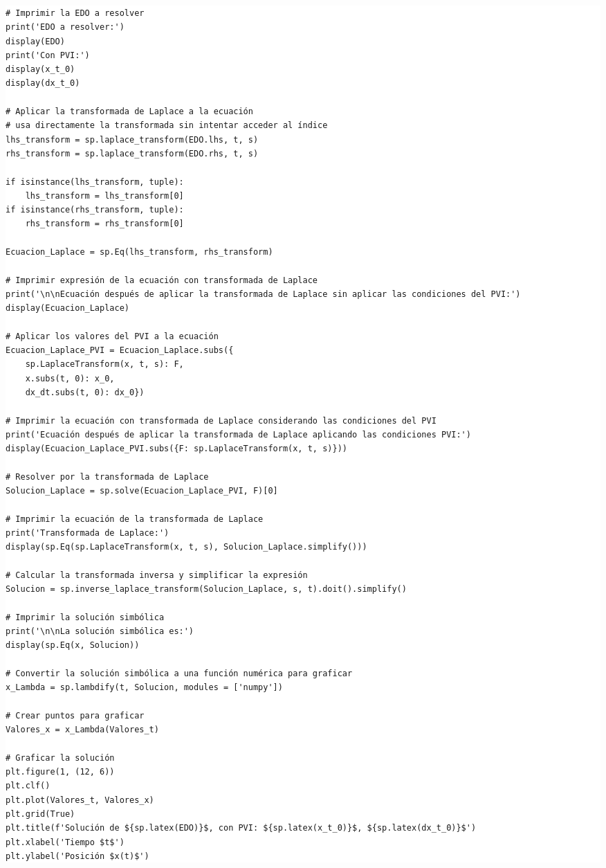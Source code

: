 ```{code-cell}
# Imprimir la EDO a resolver
print('EDO a resolver:')
display(EDO)
print('Con PVI:')
display(x_t_0)
display(dx_t_0)

# Aplicar la transformada de Laplace a la ecuación
# usa directamente la transformada sin intentar acceder al índice
lhs_transform = sp.laplace_transform(EDO.lhs, t, s)
rhs_transform = sp.laplace_transform(EDO.rhs, t, s)

if isinstance(lhs_transform, tuple):
    lhs_transform = lhs_transform[0]
if isinstance(rhs_transform, tuple):
    rhs_transform = rhs_transform[0]

Ecuacion_Laplace = sp.Eq(lhs_transform, rhs_transform)

# Imprimir expresión de la ecuación con transformada de Laplace
print('\n\nEcuación después de aplicar la transformada de Laplace sin aplicar las condiciones del PVI:')
display(Ecuacion_Laplace)

# Aplicar los valores del PVI a la ecuación
Ecuacion_Laplace_PVI = Ecuacion_Laplace.subs({
    sp.LaplaceTransform(x, t, s): F,
    x.subs(t, 0): x_0,
    dx_dt.subs(t, 0): dx_0})

# Imprimir la ecuación con transformada de Laplace considerando las condiciones del PVI
print('Ecuación después de aplicar la transformada de Laplace aplicando las condiciones PVI:')
display(Ecuacion_Laplace_PVI.subs({F: sp.LaplaceTransform(x, t, s)}))

# Resolver por la transformada de Laplace
Solucion_Laplace = sp.solve(Ecuacion_Laplace_PVI, F)[0]

# Imprimir la ecuación de la transformada de Laplace
print('Transformada de Laplace:')
display(sp.Eq(sp.LaplaceTransform(x, t, s), Solucion_Laplace.simplify()))

# Calcular la transformada inversa y simplificar la expresión
Solucion = sp.inverse_laplace_transform(Solucion_Laplace, s, t).doit().simplify()

# Imprimir la solución simbólica
print('\n\nLa solución simbólica es:')
display(sp.Eq(x, Solucion))

# Convertir la solución simbólica a una función numérica para graficar
x_Lambda = sp.lambdify(t, Solucion, modules = ['numpy'])

# Crear puntos para graficar
Valores_x = x_Lambda(Valores_t)

# Graficar la solución
plt.figure(1, (12, 6))
plt.clf()
plt.plot(Valores_t, Valores_x)
plt.grid(True)
plt.title(f'Solución de ${sp.latex(EDO)}$, con PVI: ${sp.latex(x_t_0)}$, ${sp.latex(dx_t_0)}$')
plt.xlabel('Tiempo $t$')
plt.ylabel('Posición $x(t)$')
```
